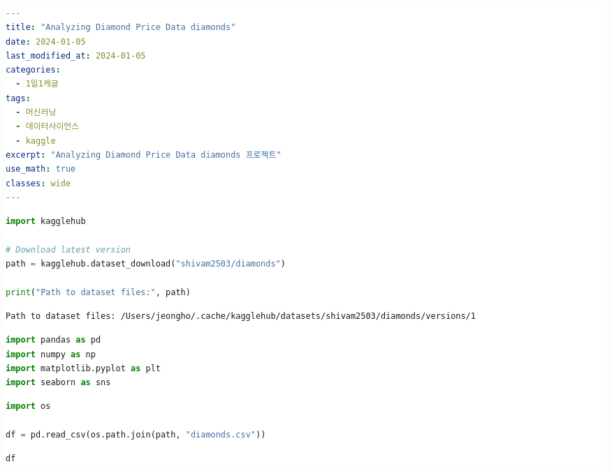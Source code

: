 ```yaml
---
title: "Analyzing Diamond Price Data diamonds"
date: 2024-01-05
last_modified_at: 2024-01-05
categories:
  - 1일1케글
tags:
  - 머신러닝
  - 데이터사이언스
  - kaggle
excerpt: "Analyzing Diamond Price Data diamonds 프로젝트"
use_math: true
classes: wide
---
```

```python
import kagglehub

# Download latest version
path = kagglehub.dataset_download("shivam2503/diamonds")

print("Path to dataset files:", path)
```

    Path to dataset files: /Users/jeongho/.cache/kagglehub/datasets/shivam2503/diamonds/versions/1



```python
import pandas as pd
import numpy as np
import matplotlib.pyplot as plt
import seaborn as sns
```


```python
import os

df = pd.read_csv(os.path.join(path, "diamonds.csv"))
```


```python
df
```




<div>
<style scoped>
    .dataframe tbody tr th:only-of-type {
        vertical-align: middle;
    }

    .dataframe tbody tr th {
        vertical-align: top;
    }
